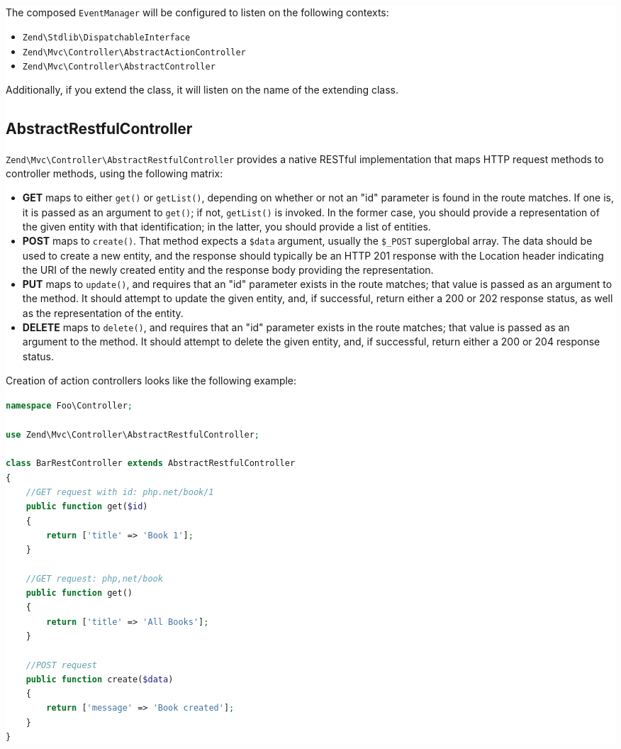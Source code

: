 The composed `EventManager` will be configured to listen on the following contexts:

- `Zend\Stdlib\DispatchableInterface`
- `Zend\Mvc\Controller\AbstractActionController`
- `Zend\Mvc\Controller\AbstractController`

Additionally, if you extend the class, it will listen on the name of the
extending class.

## AbstractRestfulController

`Zend\Mvc\Controller\AbstractRestfulController` provides a native RESTful
implementation that maps HTTP request methods to controller methods, using the
following matrix:

- **GET** maps to either `get()` or `getList()`, depending on whether or not an
  "id" parameter is found in the route matches. If one is, it is passed as an
  argument to `get()`; if not, `getList()` is invoked. In the former case, you
  should provide a representation of the given entity with that identification;
  in the latter, you should provide a list of entities.
- **POST** maps to `create()`. That method expects a `$data` argument, usually
  the `$_POST` superglobal array. The data should be used to create a new
  entity, and the response should typically be an HTTP 201 response with the
  Location header indicating the URI of the newly created entity and the
  response body providing the representation.
- **PUT** maps to `update()`, and requires that an "id" parameter exists in the
  route matches; that value is passed as an argument to the method. It should
  attempt to update the given entity, and, if successful, return either a 200 or
  202 response status, as well as the representation of the entity.
- **DELETE** maps to `delete()`, and requires that an "id" parameter exists in
  the route matches; that value is passed as an argument to the method. It
  should attempt to delete the given entity, and, if successful, return either a
  200 or 204 response status.

Creation of action controllers looks like the following example:
  
```php
namespace Foo\Controller;

use Zend\Mvc\Controller\AbstractRestfulController;

class BarRestController extends AbstractRestfulController
{
    //GET request with id: php.net/book/1
    public function get($id)
    {
        return ['title' => 'Book 1'];
    }

    //GET request: php,net/book
    public function get()
    {
        return ['title' => 'All Books'];
    }
    
    //POST request
    public function create($data)
    {
        return ['message' => 'Book created'];
    }
}

```

